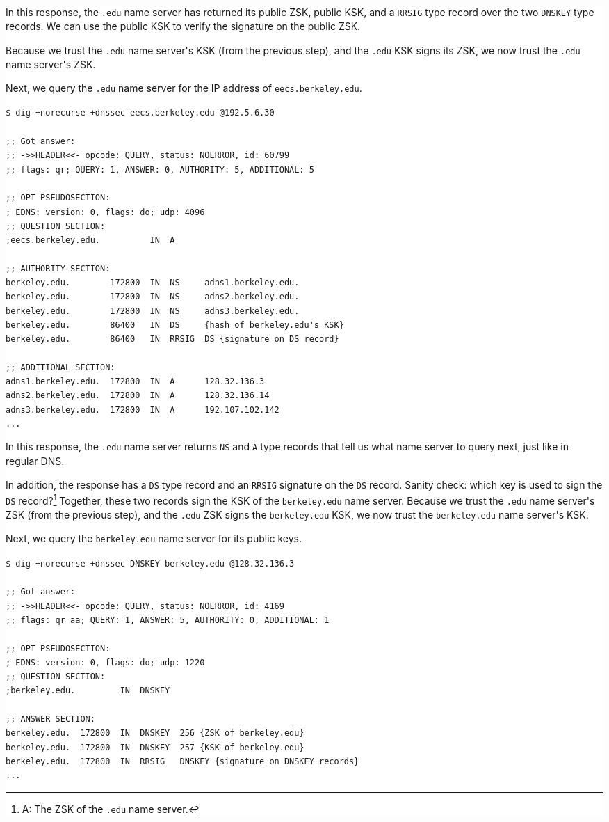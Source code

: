 In this response, the `.edu` name server has returned its public ZSK, public
KSK, and a `RRSIG` type record over the two `DNSKEY` type records. We can use
the public KSK to verify the signature on the public ZSK.

Because we trust the `.edu` name server's KSK (from the previous step), and the
`.edu` KSK signs its ZSK, we now trust the `.edu` name server's ZSK.

Next, we query the `.edu` name server for the IP address of `eecs.berkeley.edu`.

```
$ dig +norecurse +dnssec eecs.berkeley.edu @192.5.6.30

;; Got answer:
;; ->>HEADER<<- opcode: QUERY, status: NOERROR, id: 60799
;; flags: qr; QUERY: 1, ANSWER: 0, AUTHORITY: 5, ADDITIONAL: 5

;; OPT PSEUDOSECTION:
; EDNS: version: 0, flags: do; udp: 4096
;; QUESTION SECTION:
;eecs.berkeley.edu.          IN  A

;; AUTHORITY SECTION:
berkeley.edu.        172800  IN  NS     adns1.berkeley.edu.
berkeley.edu.        172800  IN  NS     adns2.berkeley.edu.
berkeley.edu.        172800  IN  NS     adns3.berkeley.edu.
berkeley.edu.        86400   IN  DS     {hash of berkeley.edu's KSK}
berkeley.edu.        86400   IN  RRSIG  DS {signature on DS record}

;; ADDITIONAL SECTION:
adns1.berkeley.edu.  172800  IN  A      128.32.136.3
adns2.berkeley.edu.  172800  IN  A      128.32.136.14
adns3.berkeley.edu.  172800  IN  A      192.107.102.142
...
```

In this response, the `.edu` name server returns `NS` and `A` type records that
tell us what name server to query next, just like in regular DNS.

In addition, the response has a `DS` type record and an `RRSIG` signature on the
`DS` record. Sanity check: which key is used to sign the `DS` record?[^2]
Together, these two records sign the KSK of the `berkeley.edu` name server.
Because we trust the `.edu` name server's ZSK (from the previous step), and the
`.edu` ZSK signs the `berkeley.edu` KSK, we now trust the `berkeley.edu` name
server's KSK.

Next, we query the `berkeley.edu` name server for its public keys.

```
$ dig +norecurse +dnssec DNSKEY berkeley.edu @128.32.136.3

;; Got answer:
;; ->>HEADER<<- opcode: QUERY, status: NOERROR, id: 4169
;; flags: qr aa; QUERY: 1, ANSWER: 5, AUTHORITY: 0, ADDITIONAL: 1

;; OPT PSEUDOSECTION:
; EDNS: version: 0, flags: do; udp: 1220
;; QUESTION SECTION:
;berkeley.edu.         IN  DNSKEY

;; ANSWER SECTION:
berkeley.edu.  172800  IN  DNSKEY  256 {ZSK of berkeley.edu}
berkeley.edu.  172800  IN  DNSKEY  257 {KSK of berkeley.edu}
berkeley.edu.  172800  IN  RRSIG   DNSKEY {signature on DNSKEY records}
...
```


[^2]: A: The ZSK of the `.edu` name server.